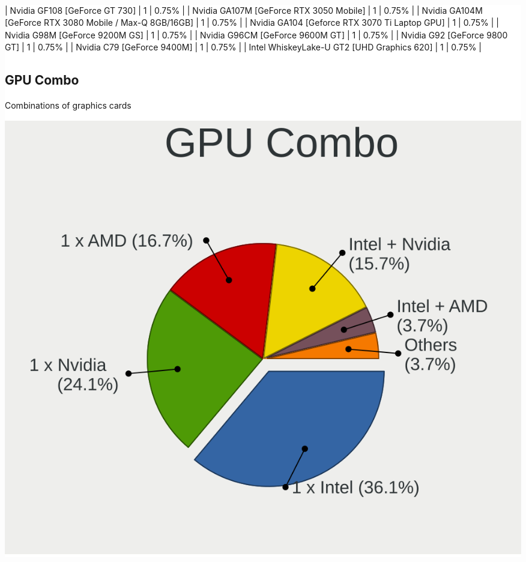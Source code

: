 | Nvidia GF108 [GeForce GT 730]                                                      | 1         | 0.75%   |
| Nvidia GA107M [GeForce RTX 3050 Mobile]                                            | 1         | 0.75%   |
| Nvidia GA104M [GeForce RTX 3080 Mobile / Max-Q 8GB/16GB]                           | 1         | 0.75%   |
| Nvidia GA104 [Geforce RTX 3070 Ti Laptop GPU]                                      | 1         | 0.75%   |
| Nvidia G98M [GeForce 9200M GS]                                                     | 1         | 0.75%   |
| Nvidia G96CM [GeForce 9600M GT]                                                    | 1         | 0.75%   |
| Nvidia G92 [GeForce 9800 GT]                                                       | 1         | 0.75%   |
| Nvidia C79 [GeForce 9400M]                                                         | 1         | 0.75%   |
| Intel WhiskeyLake-U GT2 [UHD Graphics 620]                                         | 1         | 0.75%   |

GPU Combo
---------

Combinations of graphics cards

![GPU Combo](./images/pie_chart/gpu_combo.svg)
